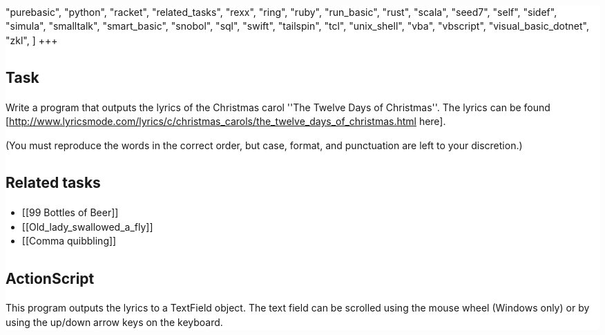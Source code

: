   "purebasic",
  "python",
  "racket",
  "related_tasks",
  "rexx",
  "ring",
  "ruby",
  "run_basic",
  "rust",
  "scala",
  "seed7",
  "self",
  "sidef",
  "simula",
  "smalltalk",
  "smart_basic",
  "snobol",
  "sql",
  "swift",
  "tailspin",
  "tcl",
  "unix_shell",
  "vba",
  "vbscript",
  "visual_basic_dotnet",
  "zkl",
]
+++

## Task

Write a program that outputs the lyrics of the Christmas carol ''The Twelve Days of Christmas''.
The lyrics can be found [http://www.lyricsmode.com/lyrics/c/christmas_carols/the_twelve_days_of_christmas.html here].

(You must reproduce the words in the correct order, but case, format, and punctuation are left to your discretion.)


## Related tasks

*   [[99 Bottles of Beer]]
*   [[Old_lady_swallowed_a_fly]]
*   [[Comma quibbling]]





## ActionScript

This program outputs the lyrics to a TextField object.
The text field can be scrolled using the mouse wheel (Windows only) or by using the up/down arrow keys on the keyboard.
